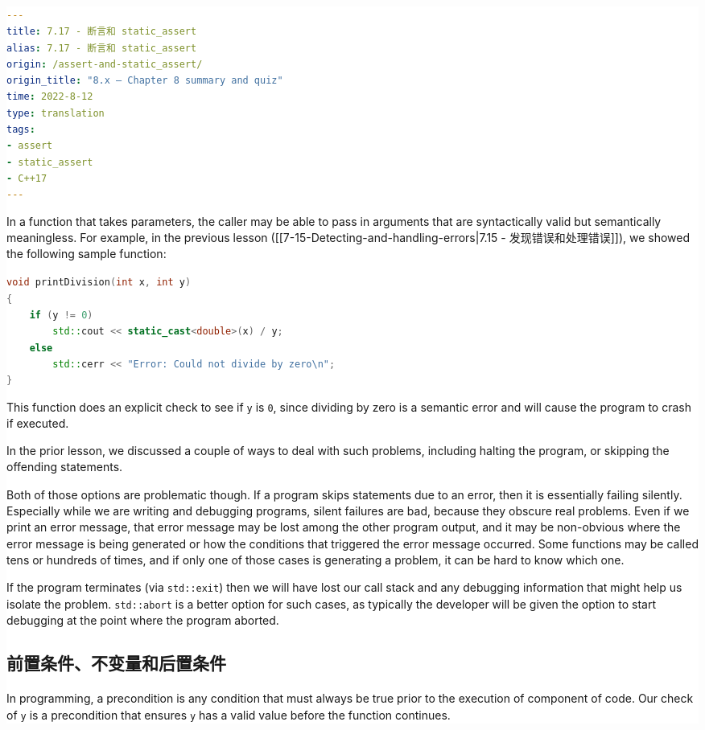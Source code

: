 ```yaml
---
title: 7.17 - 断言和 static_assert
alias: 7.17 - 断言和 static_assert
origin: /assert-and-static_assert/
origin_title: "8.x — Chapter 8 summary and quiz"
time: 2022-8-12
type: translation
tags:
- assert
- static_assert
- C++17
---
```


In a function that takes parameters, the caller may be able to pass in arguments that are syntactically valid but semantically meaningless. For example, in the previous lesson ([[7-15-Detecting-and-handling-errors|7.15 - 发现错误和处理错误]]), we showed the following sample function:

```cpp
void printDivision(int x, int y)
{
    if (y != 0)
        std::cout << static_cast<double>(x) / y;
    else
        std::cerr << "Error: Could not divide by zero\n";
}
```

This function does an explicit check to see if `y` is `0`, since dividing by zero is a semantic error and will cause the program to crash if executed.

In the prior lesson, we discussed a couple of ways to deal with such problems, including halting the program, or skipping the offending statements.

Both of those options are problematic though. If a program skips statements due to an error, then it is essentially failing silently. Especially while we are writing and debugging programs, silent failures are bad, because they obscure real problems. Even if we print an error message, that error message may be lost among the other program output, and it may be non-obvious where the error message is being generated or how the conditions that triggered the error message occurred. Some functions may be called tens or hundreds of times, and if only one of those cases is generating a problem, it can be hard to know which one.

If the program terminates (via `std::exit`) then we will have lost our call stack and any debugging information that might help us isolate the problem. `std::abort` is a better option for such cases, as typically the developer will be given the option to start debugging at the point where the program aborted.


## 前置条件、不变量和后置条件

In programming, a precondition is any condition that must always be true prior to the execution of component of code. Our check of `y` is a precondition that ensures `y` has a valid value before the function continues.
